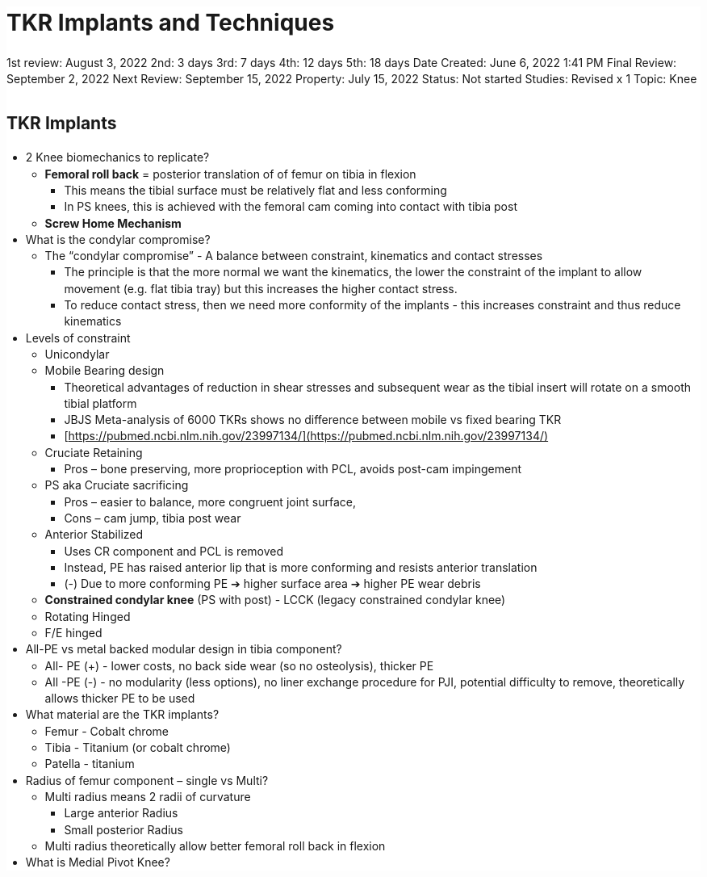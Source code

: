# TKR Implants and Techniques

1st review: August 3, 2022
2nd: 3 days
3rd: 7 days
4th: 12 days
5th: 18 days
Date Created: June 6, 2022 1:41 PM
Final Review: September 2, 2022
Next Review: September 15, 2022
Property: July 15, 2022
Status: Not started
Studies: Revised x 1
Topic: Knee

## TKR Implants

- 2 Knee biomechanics to replicate?
    - **Femoral roll back** = posterior translation of of femur on tibia in flexion
        - This means the tibial surface must be relatively flat and less conforming
        - In PS knees, this is achieved with the femoral cam coming into contact with tibia post
    - **Screw Home Mechanism**
- What is the condylar compromise?
    - The “condylar compromise” - A balance between constraint, kinematics and contact stresses
        - The principle is that the more normal we want the kinematics, the lower the constraint of the implant to allow movement (e.g. flat tibia tray) but this increases the higher contact stress.
        - To reduce contact stress, then we need more conformity of the implants - this increases constraint and thus reduce kinematics
- Levels of constraint
    - Unicondylar
    - Mobile Bearing design
        - Theoretical advantages of reduction in shear stresses and subsequent wear as the tibial insert will rotate on a smooth tibial platform
        - JBJS Meta-analysis of 6000 TKRs shows no difference between mobile vs fixed bearing TKR
        - [https://pubmed.ncbi.nlm.nih.gov/23997134/](https://pubmed.ncbi.nlm.nih.gov/23997134/)
    - Cruciate Retaining
        - Pros – bone preserving, more proprioception with PCL, avoids post-cam impingement
    - PS aka Cruciate sacrificing
        - Pros – easier to balance, more congruent joint surface,
        - Cons – cam jump, tibia post wear
    - Anterior Stabilized
        - Uses CR component and PCL is removed
        - Instead, PE has raised anterior lip that is more conforming and resists anterior translation
        - (-) Due to more conforming PE ➔ higher surface area ➔ higher PE wear debris
    - **Constrained condylar knee** (PS with post) - LCCK (legacy constrained condylar knee)
    - Rotating Hinged
    - F/E hinged
- All-PE vs metal backed modular design in tibia component?
    - All- PE (+) - lower costs, no back side wear (so no osteolysis), thicker PE
    - All -PE (-) - no modularity (less options), no liner exchange procedure for PJI, potential difficulty to remove, theoretically allows thicker PE to be used
- What material are the TKR implants?
    - Femur - Cobalt chrome
    - Tibia - Titanium (or cobalt chrome)
    - Patella - titanium
- Radius of femur component – single vs Multi?
    - Multi radius means 2 radii of curvature
        - Large anterior Radius
        - Small posterior Radius
    - Multi radius theoretically allow better femoral roll back in flexion
- What is Medial Pivot Knee?